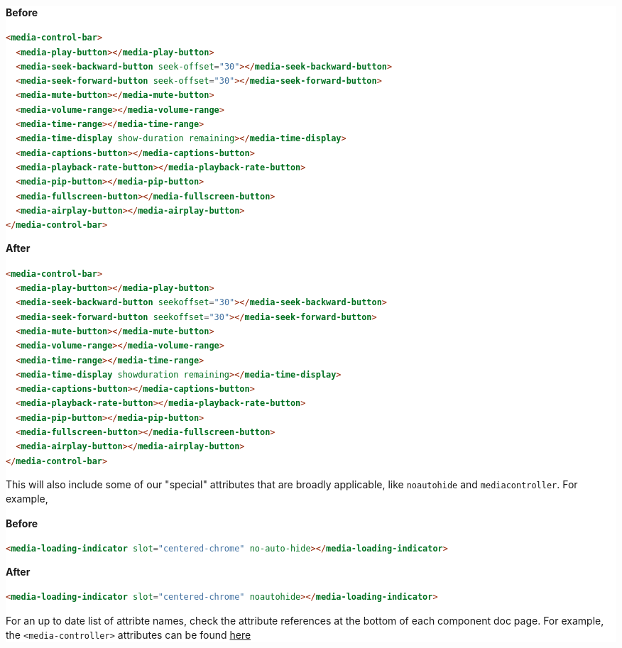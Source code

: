 **Before**

```html
<media-control-bar>
  <media-play-button></media-play-button>
  <media-seek-backward-button seek-offset="30"></media-seek-backward-button>
  <media-seek-forward-button seek-offset="30"></media-seek-forward-button>
  <media-mute-button></media-mute-button>
  <media-volume-range></media-volume-range>
  <media-time-range></media-time-range>
  <media-time-display show-duration remaining></media-time-display>
  <media-captions-button></media-captions-button>
  <media-playback-rate-button></media-playback-rate-button>
  <media-pip-button></media-pip-button>
  <media-fullscreen-button></media-fullscreen-button>
  <media-airplay-button></media-airplay-button>
</media-control-bar>
```

**After**

```html
<media-control-bar>
  <media-play-button></media-play-button>
  <media-seek-backward-button seekoffset="30"></media-seek-backward-button>
  <media-seek-forward-button seekoffset="30"></media-seek-forward-button>
  <media-mute-button></media-mute-button>
  <media-volume-range></media-volume-range>
  <media-time-range></media-time-range>
  <media-time-display showduration remaining></media-time-display>
  <media-captions-button></media-captions-button>
  <media-playback-rate-button></media-playback-rate-button>
  <media-pip-button></media-pip-button>
  <media-fullscreen-button></media-fullscreen-button>
  <media-airplay-button></media-airplay-button>
</media-control-bar>
```

This will also include some of our "special" attributes that are broadly applicable, like `noautohide` and `mediacontroller`. For example,

**Before**

```html
<media-loading-indicator slot="centered-chrome" no-auto-hide></media-loading-indicator>
```

**After**

```html
<media-loading-indicator slot="centered-chrome" noautohide></media-loading-indicator>
```

For an up to date list of attribte names, check the attribute references at the bottom of each component doc page. For example, the `<media-controller>` attributes can be found [here](../components/media-controller#reference)

